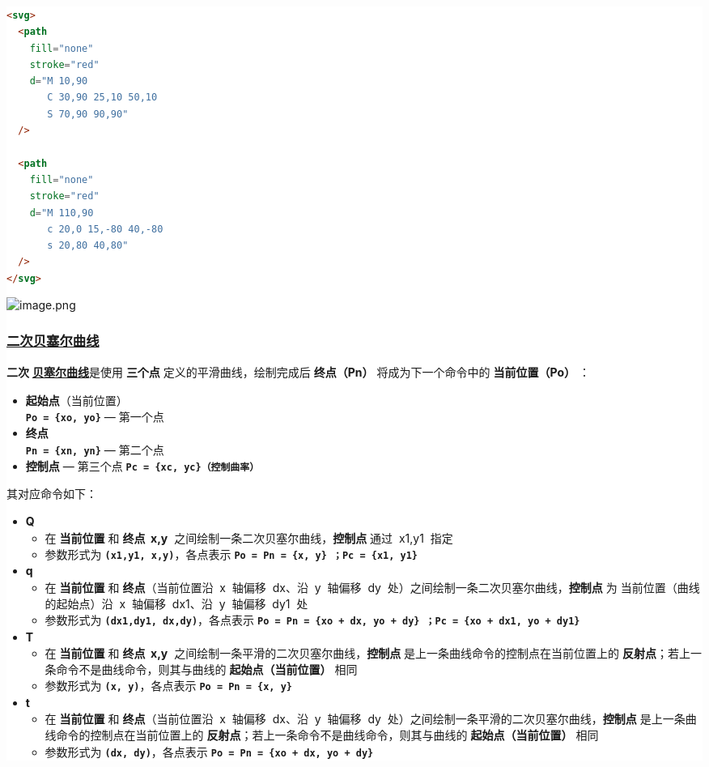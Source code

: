 ```html
<svg>
  <path
    fill="none"
    stroke="red"
    d="M 10,90
       C 30,90 25,10 50,10
       S 70,90 90,90"
  />

  <path
    fill="none"
    stroke="red"
    d="M 110,90
       c 20,0 15,-80 40,-80
       s 20,80 40,80"
  />
</svg>
```

![image.png](https://p3-juejin.byteimg.com/tos-cn-i-k3u1fbpfcp/3e512dc0b2eb4118a0d4824b8351bb9b~tplv-k3u1fbpfcp-zoom-in-crop-mark:1512:0:0:0.awebp?)

### [**二次贝塞尔曲线**](https://developer.mozilla.org/zh-CN/docs/Web/SVG/Attribute/d#%E4%BA%8C%E6%AC%A1%E8%B4%9D%E5%A1%9E%E5%B0%94%E6%9B%B2%E7%BA%BF)

**二次** [**贝塞尔曲线**](https://developer.mozilla.org/zh-CN/docs/Glossary/Bezier_curve)是使用 **三个点** 定义的平滑曲线，绘制完成后 **终点（Pn）** 将成为下一个命令中的 **当前位置（Po）** ：

- **起始点**（当前位置）  
   **`Po = {xo, yo}`** — 第一个点
- **终点**  
   **`Pn = {xn, yn}`** — 第二个点
- **控制点** — 第三个点
  **`Pc = {xc, yc}（控制曲率）`**

其对应命令如下：

- **Q**
  - 在 **当前位置** 和 **终点  x,y**  之间绘制一条二次贝塞尔曲线，**控制点** 通过  x1,y1  指定
  - 参数形式为 **`(x1,y1, x,y)`**，各点表示 **`Po = Pn = {x, y} ；Pc = {x1, y1}`**
- **q**
  - 在 **当前位置** 和 **终点**（当前位置沿  x  轴偏移  dx、沿  y  轴偏移  dy  处）之间绘制一条二次贝塞尔曲线，**控制点** 为 当前位置（曲线的起始点）沿  x  轴偏移  dx1、沿  y  轴偏移  dy1  处
  - 参数形式为 **`(dx1,dy1, dx,dy)`**，各点表示 **`Po = Pn = {xo + dx, yo + dy} ；Pc = {xo + dx1, yo + dy1}`**
- **T**
  - 在 **当前位置** 和 **终点  x,y**  之间绘制一条平滑的二次贝塞尔曲线，**控制点** 是上一条曲线命令的控制点在当前位置上的 **反射点**；若上一条命令不是曲线命令，则其与曲线的 **起始点（当前位置）** 相同
  - 参数形式为 **`(x, y)`**，各点表示 **`Po = Pn = {x, y}`**
- **t**
  - 在 **当前位置** 和 **终点**（当前位置沿  x  轴偏移  dx、沿  y  轴偏移  dy  处）之间绘制一条平滑的二次贝塞尔曲线，**控制点** 是上一条曲线命令的控制点在当前位置上的 **反射点**；若上一条命令不是曲线命令，则其与曲线的 **起始点（当前位置）** 相同
  - 参数形式为 **`(dx, dy)`**，各点表示 **`Po = Pn = {xo + dx, yo + dy}`**
